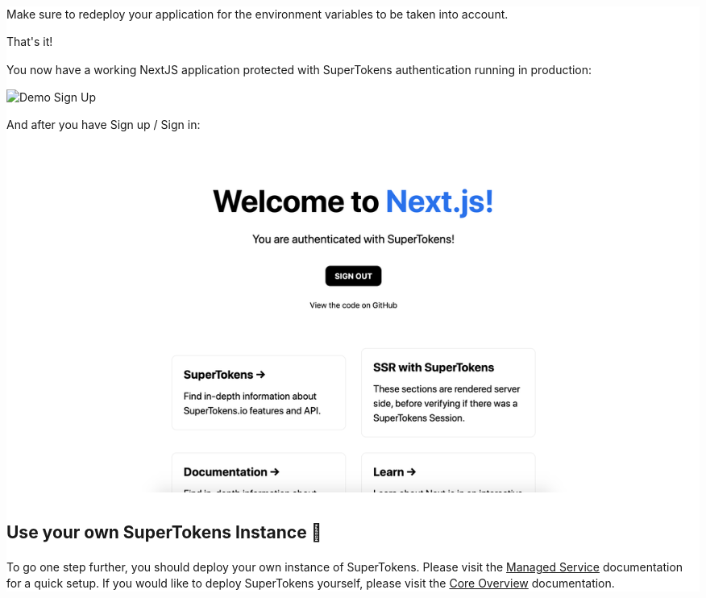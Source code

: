 Make sure to redeploy your application for the environment variables to be taken into account.

That's it!

You now have a working NextJS application protected with SuperTokens authentication running in production:

![Demo Sign Up](https://raw.githubusercontent.com/NkxxkN/supertokens-nextjs-demo/main/assets/demo-sign=up.png?raw=true)

And after you have Sign up / Sign in: 

![Demo Authenticated](https://raw.githubusercontent.com/NkxxkN/supertokens-nextjs-demo/main/assets/demo-authenticated.png?raw=true)


## Use your own SuperTokens Instance 🐳

To go one step further, you should deploy your own instance of SuperTokens. Please visit the [Managed Service](https://supertokens.io/docs/emailpassword/quick-setup/supertokens-core/saas-setup) documentation for a quick setup.
If you would like to deploy SuperTokens yourself, please visit the [Core Overview](https://supertokens.io/docs/emailpassword/quick-setup/supertokens-core/overview) documentation.